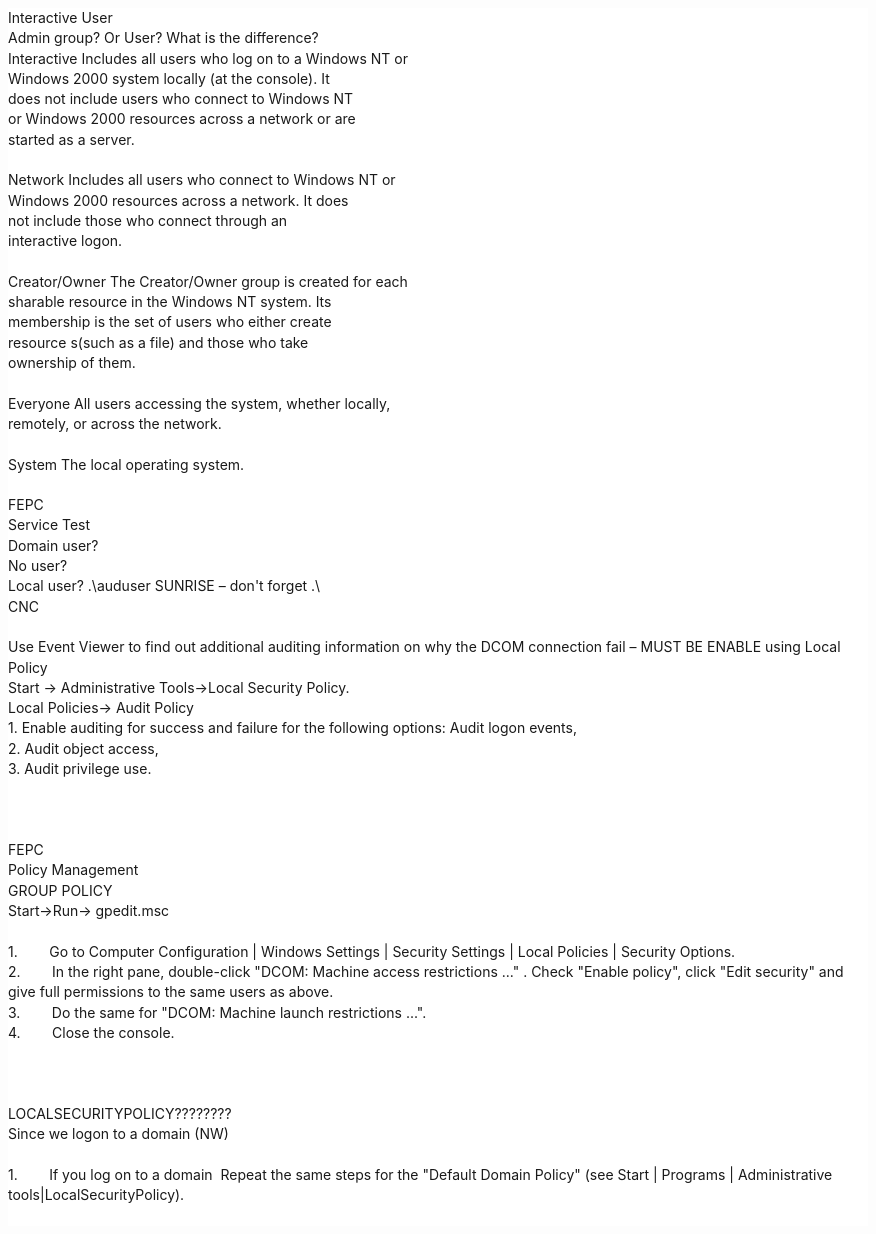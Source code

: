 <TD>Interactive User<BR></TD>
<TD>Admin group? Or User? What is the difference?<BR>Interactive            Includes all users who log on to a Windows NT or<BR>                          Windows 2000 system locally (at the console). It <BR>                          does not include users who connect to Windows NT<BR>                          or Windows 2000 resources across a network or are<BR>                          started as a server.<BR><BR>   Network                Includes all users who connect to Windows NT or <BR>                          Windows 2000 resources across a network. It does<BR>                          not include those who connect through an<BR>                          interactive logon.<BR><BR>   Creator/Owner          The Creator/Owner group is created for each<BR>                          sharable resource in the Windows NT system. Its<BR>                          membership is the set of users who either create<BR>                          resource s(such as a file) and those who take<BR>                          ownership of them.<BR><BR>   Everyone               All users accessing the system, whether locally,<BR>                          remotely, or across the network.<BR><BR>   System                 The local operating system.<BR><BR></TD>
</TR>
<TR>
<TD>FEPC<BR></TD>
<TD>Service Test<BR></TD>
<TD>Domain user?<BR>No user?<BR>Local user? .\auduser SUNRISE – don't forget .\<BR></TD>
</TR>
<TR>
<TD>CNC<BR></TD>
<TD><BR></TD>
<TD>Use Event Viewer to find out additional auditing information on why the DCOM connection fail – MUST BE ENABLE using Local Policy<BR>Start -> Administrative Tools->Local Security Policy.<BR>Local Policies-> Audit Policy<BR>1.	Enable auditing for success and failure for the following options: Audit logon events, <BR>2.	Audit object access, <BR>3.	Audit privilege use.<BR></TD>
</TR>
<TR>
<TD><BR></TD>
<TD><BR></TD>
<TD><BR></TD>
</TR>
<TR>
<TD>FEPC<BR></TD>
<TD>Policy Management<BR></TD>
<TD>GROUP POLICY<BR>Start->Run-> gpedit.msc<BR><BR>1.        Go to Computer Configuration | Windows Settings | Security Settings | Local Policies | Security Options. <BR>2.        In the right pane, double-click "DCOM: Machine access restrictions ..." . Check "Enable policy", click "Edit security" and give full permissions to the same users as above. <BR>3.        Do the same for "DCOM: Machine launch restrictions ...". <BR>4.        Close the console. <BR><BR></TD>
</TR>
<TR>
<TD><BR></TD>
<TD><BR></TD>
<TD>LOCALSECURITYPOLICY????????<BR>Since we logon to a domain (NW)<BR> <BR>1.        If you log on to a domain  Repeat the same steps for the "Default Domain Policy" (see Start | Programs | Administrative tools|LocalSecurityPolicy).<BR><BR></TD>
</TR>
</TABLE>
